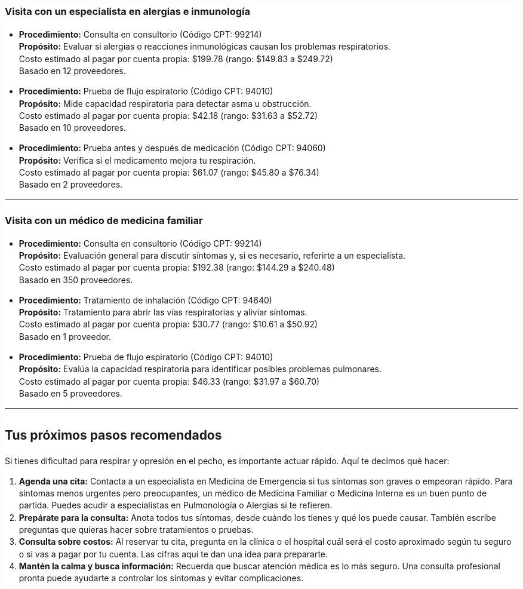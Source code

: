 
### Visita con un especialista en alergias e inmunología
- **Procedimiento:** Consulta en consultorio (Código CPT: 99214)  
  **Propósito:** Evaluar si alergias o reacciones inmunológicas causan los problemas respiratorios.  
  Costo estimado al pagar por cuenta propia: $199.78 (rango: $149.83 a $249.72)  
  Basado en 12 proveedores.

- **Procedimiento:** Prueba de flujo espiratorio (Código CPT: 94010)  
  **Propósito:** Mide capacidad respiratoria para detectar asma u obstrucción.  
  Costo estimado al pagar por cuenta propia: $42.18 (rango: $31.63 a $52.72)  
  Basado en 10 proveedores.

- **Procedimiento:** Prueba antes y después de medicación (Código CPT: 94060)  
  **Propósito:** Verifica si el medicamento mejora tu respiración.  
  Costo estimado al pagar por cuenta propia: $61.07 (rango: $45.80 a $76.34)  
  Basado en 2 proveedores.

---

### Visita con un médico de medicina familiar
- **Procedimiento:** Consulta en consultorio (Código CPT: 99214)  
  **Propósito:** Evaluación general para discutir síntomas y, si es necesario, referirte a un especialista.  
  Costo estimado al pagar por cuenta propia: $192.38 (rango: $144.29 a $240.48)  
  Basado en 350 proveedores.

- **Procedimiento:** Tratamiento de inhalación (Código CPT: 94640)  
  **Propósito:** Tratamiento para abrir las vías respiratorias y aliviar síntomas.  
  Costo estimado al pagar por cuenta propia: $30.77 (rango: $10.61 a $50.92)  
  Basado en 1 proveedor.

- **Procedimiento:** Prueba de flujo espiratorio (Código CPT: 94010)  
  **Propósito:** Evalúa la capacidad respiratoria para identificar posibles problemas pulmonares.  
  Costo estimado al pagar por cuenta propia: $46.33 (rango: $31.97 a $60.70)  
  Basado en 5 proveedores.

---

## Tus próximos pasos recomendados

Si tienes dificultad para respirar y opresión en el pecho, es importante actuar rápido. Aquí te decimos qué hacer:

1. **Agenda una cita:** Contacta a un especialista en Medicina de Emergencia si tus síntomas son graves o empeoran rápido. Para síntomas menos urgentes pero preocupantes, un médico de Medicina Familiar o Medicina Interna es un buen punto de partida. Puedes acudir a especialistas en Pulmonología o Alergias si te refieren.
2. **Prepárate para la consulta:** Anota todos tus síntomas, desde cuándo los tienes y qué los puede causar. También escribe preguntas que quieras hacer sobre tratamientos o pruebas.
3. **Consulta sobre costos:** Al reservar tu cita, pregunta en la clínica o el hospital cuál será el costo aproximado según tu seguro o si vas a pagar por tu cuenta. Las cifras aquí te dan una idea para prepararte.
4. **Mantén la calma y busca información:** Recuerda que buscar atención médica es lo más seguro. Una consulta profesional pronta puede ayudarte a controlar los síntomas y evitar complicaciones.
